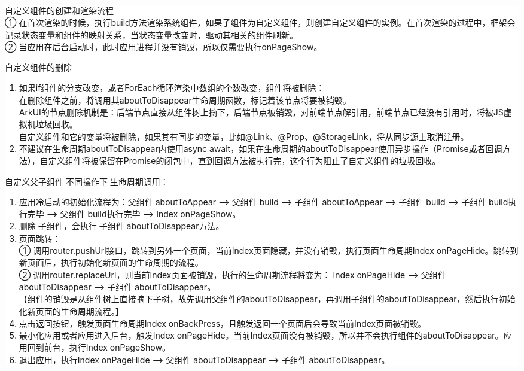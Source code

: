 自定义组件的创建和渲染流程   
① 在首次渲染的时候，执行build方法渲染系统组件，如果子组件为自定义组件，则创建自定义组件的实例。在首次渲染的过程中，框架会记录状态变量和组件的映射关系，当状态变量改变时，驱动其相关的组件刷新。   
② 当应用在后台启动时，此时应用进程并没有销毁，所以仅需要执行onPageShow。   


自定义组件的删除   
1. 如果if组件的分支改变，或者ForEach循环渲染中数组的个数改变，组件将被删除：  
    在删除组件之前，将调用其aboutToDisappear生命周期函数，标记着该节点将要被销毁。  
    ArkUI的节点删除机制是：后端节点直接从组件树上摘下，后端节点被销毁，对前端节点解引用，前端节点已经没有引用时，将被JS虚拟机垃圾回收。  
    自定义组件和它的变量将被删除，如果其有同步的变量，比如@Link、@Prop、@StorageLink，将从同步源上取消注册。  
2. 不建议在生命周期aboutToDisappear内使用async await，如果在生命周期的aboutToDisappear使用异步操作（Promise或者回调方法），自定义组件将被保留在Promise的闭包中，直到回调方法被执行完，这个行为阻止了自定义组件的垃圾回收。  

自定义父子组件 不同操作下 生命周期调用：  
1. 应用冷启动的初始化流程为：父组件 aboutToAppear --> 父组件 build --> 子组件 aboutToAppear --> 子组件 build --> 子组件 build执行完毕 --> 父组件 build执行完毕 --> Index onPageShow。  
2. 删除 子组件，会执行 子组件 aboutToDisappear方法。  
3. 页面跳转：   
① 调用router.pushUrl接口，跳转到另外一个页面，当前Index页面隐藏，并没有销毁，执行页面生命周期Index onPageHide。跳转到新页面后，执行初始化新页面的生命周期的流程。   
② 调用router.replaceUrl，则当前Index页面被销毁，执行的生命周期流程将变为：    Index onPageHide --> 父组件 aboutToDisappear --> 子组件 aboutToDisappear。   
    【组件的销毁是从组件树上直接摘下子树，故先调用父组件的aboutToDisappear，再调用子组件的aboutToDisappear，然后执行初始化新页面的生命周期流程。】   
4. 点击返回按钮，触发页面生命周期Index onBackPress，且触发返回一个页面后会导致当前Index页面被销毁。   
5. 最小化应用或者应用进入后台，触发Index onPageHide。当前Index页面没有被销毁，所以并不会执行组件的aboutToDisappear。应用回到前台，执行Index onPageShow。   
6. 退出应用，执行Index onPageHide --> 父组件 aboutToDisappear --> 子组件 aboutToDisappear。   





